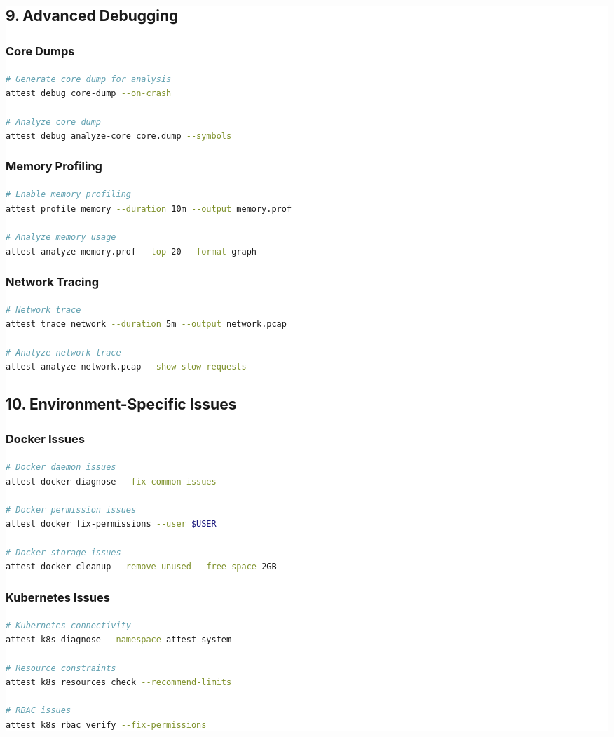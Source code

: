 ## 9. Advanced Debugging

### Core Dumps

```bash
# Generate core dump for analysis
attest debug core-dump --on-crash

# Analyze core dump
attest debug analyze-core core.dump --symbols
```

### Memory Profiling

```bash
# Enable memory profiling
attest profile memory --duration 10m --output memory.prof

# Analyze memory usage
attest analyze memory.prof --top 20 --format graph
```

### Network Tracing

```bash
# Network trace
attest trace network --duration 5m --output network.pcap

# Analyze network trace
attest analyze network.pcap --show-slow-requests
```

## 10. Environment-Specific Issues

### Docker Issues

```bash
# Docker daemon issues
attest docker diagnose --fix-common-issues

# Docker permission issues
attest docker fix-permissions --user $USER

# Docker storage issues
attest docker cleanup --remove-unused --free-space 2GB
```

### Kubernetes Issues

```bash
# Kubernetes connectivity
attest k8s diagnose --namespace attest-system

# Resource constraints
attest k8s resources check --recommend-limits

# RBAC issues
attest k8s rbac verify --fix-permissions
```
